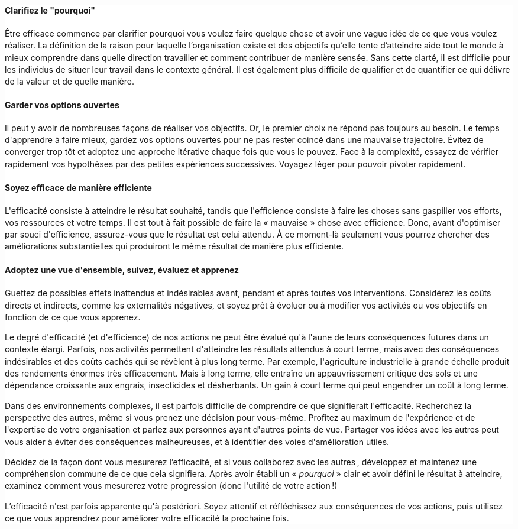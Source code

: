 #### Clarifiez le "pourquoi"

Être efficace commence par clarifier pourquoi vous voulez faire quelque chose et avoir une vague idée de ce que vous voulez réaliser. La définition de la raison pour laquelle l’organisation existe et des objectifs qu’elle tente d’atteindre aide tout le monde à mieux comprendre dans quelle direction travailler et comment contribuer de manière sensée. Sans cette clarté, il est difficile pour les individus de situer leur travail dans le contexte général. Il est également plus difficile de qualifier et de quantifier ce qui délivre de la valeur et de quelle manière.

#### Garder vos options ouvertes

Il peut y avoir de nombreuses façons de réaliser vos objectifs. Or, le premier choix ne répond pas toujours au besoin. Le temps d'apprendre à faire mieux, gardez vos options ouvertes pour ne pas rester coincé dans une mauvaise trajectoire. Évitez de converger trop tôt et adoptez une approche itérative chaque fois que vous le pouvez. Face à la complexité, essayez de vérifier rapidement vos hypothèses par des petites expériences successives. Voyagez léger pour pouvoir pivoter rapidement.

#### Soyez efficace de manière efficiente

L'efficacité consiste à atteindre le résultat souhaité, tandis que l'efficience consiste à faire les choses sans gaspiller vos efforts, vos ressources et votre temps. Il est tout à fait possible de faire la « mauvaise » chose avec efficience. Donc, avant d'optimiser par souci d'efficience, assurez-vous que le résultat est celui attendu. À ce moment-là seulement vous pourrez chercher des améliorations substantielles qui produiront le même résultat de manière plus efficiente.

#### Adoptez une vue d'ensemble, suivez, évaluez et apprenez

Guettez  de possibles effets inattendus et indésirables avant, pendant et après toutes vos interventions. Considérez les coûts directs et indirects, comme les externalités négatives, et soyez prêt à évoluer ou à modifier vos activités ou vos objectifs en fonction de ce que vous apprenez.

Le degré d'efficacité (et d'efficience) de nos actions ne peut être évalué qu'à l'aune de leurs conséquences futures dans un contexte élargi. Parfois, nos activités permettent d'atteindre les résultats attendus à court terme, mais avec des conséquences indésirables et des coûts cachés qui se révèlent à plus long terme.  Par exemple, l'agriculture industrielle à grande échelle produit des rendements énormes très efficacement. Mais à long terme, elle entraîne un appauvrissement critique des sols et une dépendance croissante aux engrais, insecticides et désherbants. Un gain à court terme qui peut engendrer un coût à long terme.

Dans des environnements complexes, il est parfois difficile de comprendre ce que signifierait l'efficacité. Recherchez la perspective des autres, même si vous prenez une décision pour vous-même.  Profitez au maximum de l'expérience et de l'expertise de votre organisation et parlez aux personnes ayant d'autres points de vue. Partager vos idées avec les autres peut vous aider à éviter des conséquences malheureuses, et à identifier des voies d'amélioration utiles.

Décidez de la façon dont vous mesurerez l’efficacité, et si vous collaborez avec les autres , développez et maintenez une compréhension commune de ce que cela signifiera. Après avoir établi un « _pourquoi_ » clair et avoir défini le résultat à atteindre, examinez comment vous mesurerez votre progression (donc l'utilité de votre action !)

L’efficacité n'est parfois apparente qu'à postériori. Soyez attentif et réfléchissez aux conséquences de vos actions, puis utilisez ce que vous apprendrez pour améliorer votre efficacité la prochaine fois.

